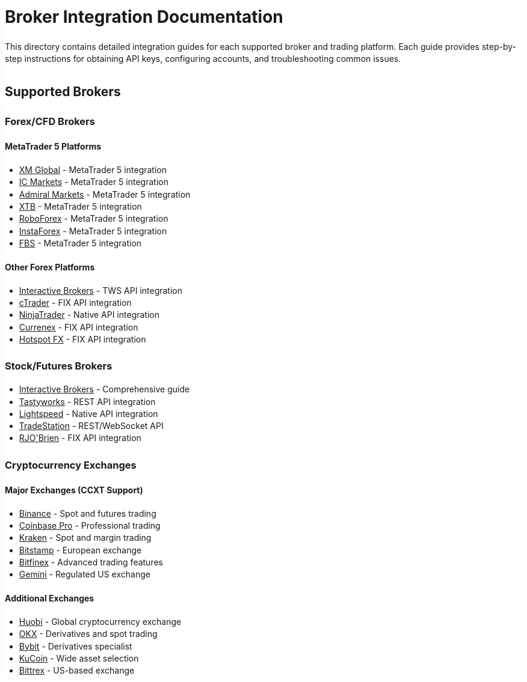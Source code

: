 # Broker Integration Documentation

This directory contains detailed integration guides for each supported broker and trading platform. Each guide provides step-by-step instructions for obtaining API keys, configuring accounts, and troubleshooting common issues.

## Supported Brokers

### Forex/CFD Brokers

#### MetaTrader 5 Platforms
- [XM Global](./xm_global.md) - MetaTrader 5 integration
- [IC Markets](./ic_markets.md) - MetaTrader 5 integration
- [Admiral Markets](./admiral_markets.md) - MetaTrader 5 integration
- [XTB](./xtb.md) - MetaTrader 5 integration
- [RoboForex](./roboforex.md) - MetaTrader 5 integration
- [InstaForex](./instaforex.md) - MetaTrader 5 integration
- [FBS](./fbs.md) - MetaTrader 5 integration

#### Other Forex Platforms
- [Interactive Brokers](./interactive_brokers.md) - TWS API integration
- [cTrader](./ctrader.md) - FIX API integration
- [NinjaTrader](./ninjatrader.md) - Native API integration
- [Currenex](./currenex.md) - FIX API integration
- [Hotspot FX](./hotspot_fx.md) - FIX API integration

### Stock/Futures Brokers
- [Interactive Brokers](./interactive_brokers.md) - Comprehensive guide
- [Tastyworks](./tastyworks.md) - REST API integration
- [Lightspeed](./lightspeed.md) - Native API integration
- [TradeStation](./tradestation.md) - REST/WebSocket API
- [RJO'Brien](./rjo_brien.md) - FIX API integration

### Cryptocurrency Exchanges

#### Major Exchanges (CCXT Support)
- [Binance](./binance.md) - Spot and futures trading
- [Coinbase Pro](./coinbase_pro.md) - Professional trading
- [Kraken](./kraken.md) - Spot and margin trading
- [Bitstamp](./bitstamp.md) - European exchange
- [Bitfinex](./bitfinex.md) - Advanced trading features
- [Gemini](./gemini.md) - Regulated US exchange

#### Additional Exchanges
- [Huobi](./huobi.md) - Global cryptocurrency exchange
- [OKX](./okx.md) - Derivatives and spot trading
- [Bybit](./bybit.md) - Derivatives specialist
- [KuCoin](./kucoin.md) - Wide asset selection
- [Bittrex](./bittrex.md) - US-based exchange
